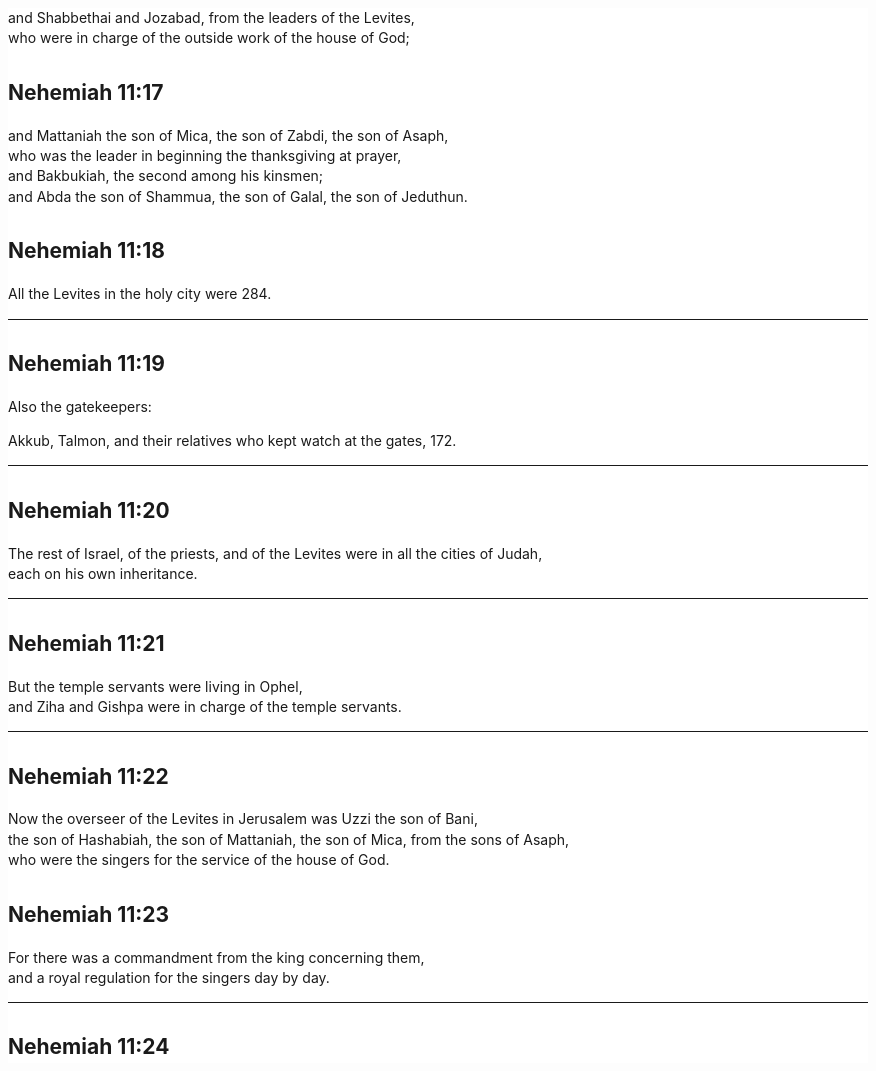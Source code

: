 and Shabbethai and Jozabad, from the leaders of the Levites,  
who were in charge of the outside work of the house of God;

## Nehemiah 11:17

and Mattaniah the son of Mica, the son of Zabdi, the son of Asaph,  
who was the leader in beginning the thanksgiving at prayer,  
and Bakbukiah, the second among his kinsmen;  
and Abda the son of Shammua, the son of Galal, the son of Jeduthun.

## Nehemiah 11:18

All the Levites in the holy city were 284.

---

## Nehemiah 11:19

Also the gatekeepers:

Akkub, Talmon, and their relatives who kept watch at the gates, 172.

---

## Nehemiah 11:20

The rest of Israel, of the priests, and of the Levites were in all the cities of Judah,  
each on his own inheritance.

---

## Nehemiah 11:21

But the temple servants were living in Ophel,  
and Ziha and Gishpa were in charge of the temple servants.

---

## Nehemiah 11:22

Now the overseer of the Levites in Jerusalem was Uzzi the son of Bani,  
the son of Hashabiah, the son of Mattaniah, the son of Mica, from the sons of Asaph,  
who were the singers for the service of the house of God.

## Nehemiah 11:23

For there was a commandment from the king concerning them,  
and a royal regulation for the singers day by day.

---

## Nehemiah 11:24
